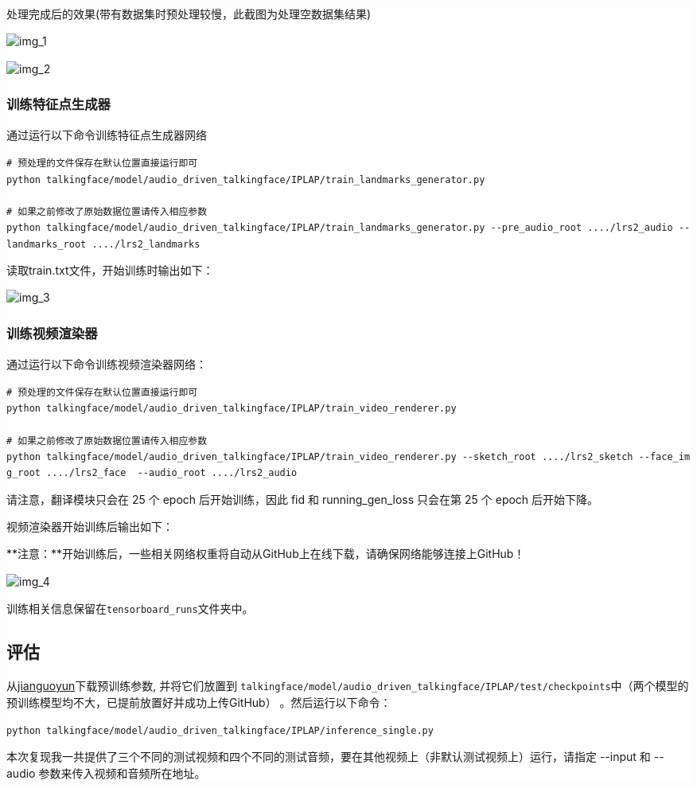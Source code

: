 处理完成后的效果(带有数据集时预处理较慢，此截图为处理空数据集结果)

![img_1](./md_pictures/img_1.png)

![img_2](./md_pictures/img_2.png)

### 训练特征点生成器

通过运行以下命令训练特征点生成器网络

```
# 预处理的文件保存在默认位置直接运行即可
python talkingface/model/audio_driven_talkingface/IPLAP/train_landmarks_generator.py

# 如果之前修改了原始数据位置请传入相应参数
python talkingface/model/audio_driven_talkingface/IPLAP/train_landmarks_generator.py --pre_audio_root ..../lrs2_audio --landmarks_root ..../lrs2_landmarks
```

读取train.txt文件，开始训练时输出如下：

![img_3](./md_pictures/img_3.png)

### 训练视频渲染器

通过运行以下命令训练视频渲染器网络：
```
# 预处理的文件保存在默认位置直接运行即可
python talkingface/model/audio_driven_talkingface/IPLAP/train_video_renderer.py

# 如果之前修改了原始数据位置请传入相应参数
python talkingface/model/audio_driven_talkingface/IPLAP/train_video_renderer.py --sketch_root ..../lrs2_sketch --face_img_root ..../lrs2_face  --audio_root ..../lrs2_audio
```
请注意，翻译模块只会在 25 个 epoch 后开始训练，因此 fid 和 running_gen_loss 只会在第 25 个 epoch 后开始下降。

视频渲染器开始训练后输出如下：

**注意：**开始训练后，一些相关网络权重将自动从GitHub上在线下载，请确保网络能够连接上GitHub！

![img_4](./md_pictures/img_4.png)

训练相关信息保留在`tensorboard_runs`文件夹中。

## 评估

从[jianguoyun](https://www.jianguoyun.com/p/DeXpK34QgZ-EChjI9YcFIAA)下载预训练参数, 并将它们放置到 `talkingface/model/audio_driven_talkingface/IPLAP/test/checkpoints`中（两个模型的预训练模型均不大，已提前放置好并成功上传GitHub） 。然后运行以下命令：

```
python talkingface/model/audio_driven_talkingface/IPLAP/inference_single.py
```

本次复现我一共提供了三个不同的测试视频和四个不同的测试音频，要在其他视频上（非默认测试视频上）运行，请指定 --input 和 --audio 参数来传入视频和音频所在地址。
